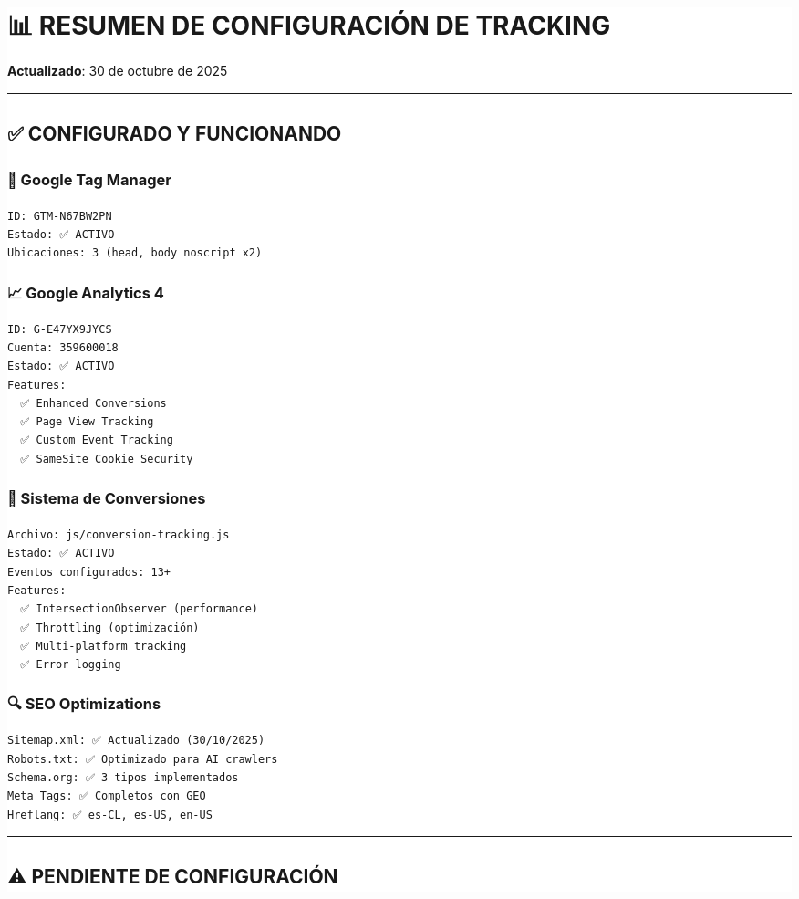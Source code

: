 # 📊 RESUMEN DE CONFIGURACIÓN DE TRACKING
**Actualizado**: 30 de octubre de 2025

---

## ✅ CONFIGURADO Y FUNCIONANDO

### 🎯 Google Tag Manager
```
ID: GTM-N67BW2PN
Estado: ✅ ACTIVO
Ubicaciones: 3 (head, body noscript x2)
```

### 📈 Google Analytics 4
```
ID: G-E47YX9JYCS
Cuenta: 359600018
Estado: ✅ ACTIVO
Features:
  ✅ Enhanced Conversions
  ✅ Page View Tracking
  ✅ Custom Event Tracking
  ✅ SameSite Cookie Security
```

### 🤖 Sistema de Conversiones
```
Archivo: js/conversion-tracking.js
Estado: ✅ ACTIVO
Eventos configurados: 13+
Features:
  ✅ IntersectionObserver (performance)
  ✅ Throttling (optimización)
  ✅ Multi-platform tracking
  ✅ Error logging
```

### 🔍 SEO Optimizations
```
Sitemap.xml: ✅ Actualizado (30/10/2025)
Robots.txt: ✅ Optimizado para AI crawlers
Schema.org: ✅ 3 tipos implementados
Meta Tags: ✅ Completos con GEO
Hreflang: ✅ es-CL, es-US, en-US
```

---

## ⚠️ PENDIENTE DE CONFIGURACIÓN
